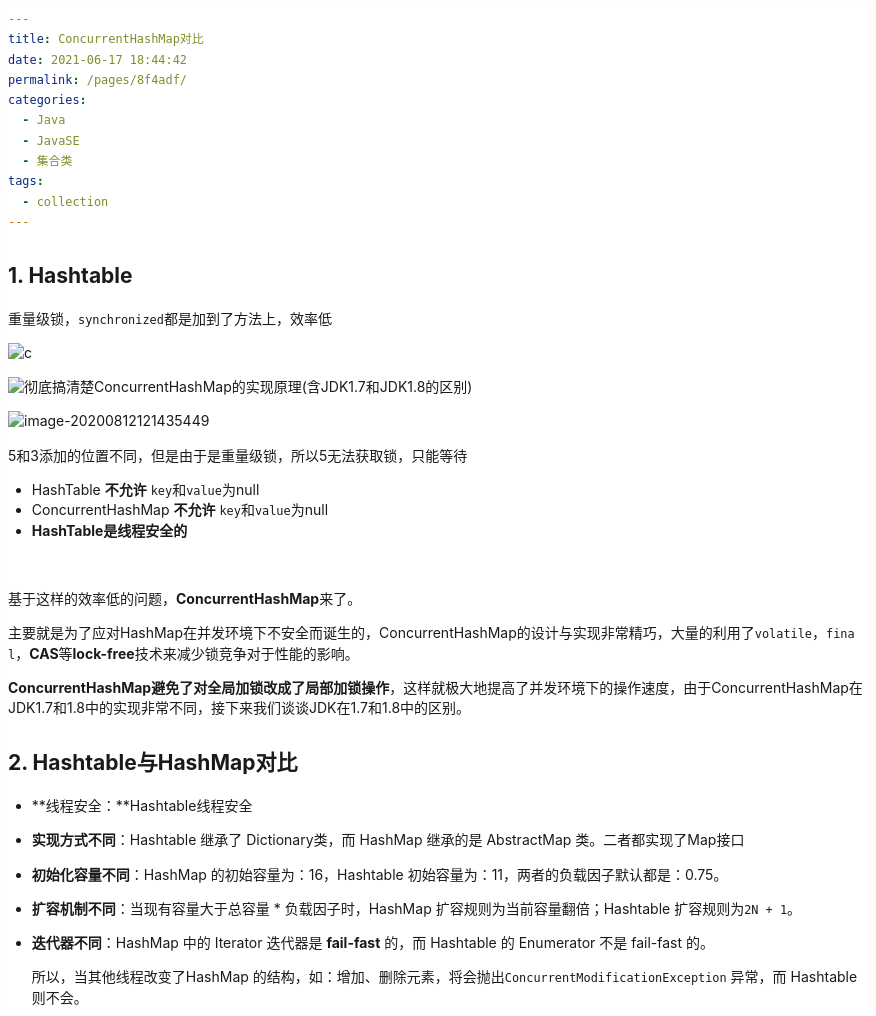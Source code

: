 ```yaml
---
title: ConcurrentHashMap对比
date: 2021-06-17 18:44:42
permalink: /pages/8f4adf/
categories:
  - Java
  - JavaSE
  - 集合类
tags:
  - collection
---
```


## 1. Hashtable

重量级锁，`synchronized`都是加到了方法上，效率低

![c](https://iqqcode-blog.oss-cn-beijing.aliyuncs.com/img-2021-later/20210617200015.png)

![彻底搞清楚ConcurrentHashMap的实现原理(含JDK1.7和JDK1.8的区别)](https://iqqcode-blog.oss-cn-beijing.aliyuncs.com/img-2021-later/20210617203816.png)

![image-20200812121435449](https://iqqcode-blog.oss-cn-beijing.aliyuncs.com/img-2021-later/20210617200027.png)



5和3添加的位置不同，但是由于是重量级锁，所以5无法获取锁，只能等待

- HashTable **不允许** `key`和`value`为null
- ConcurrentHashMap **不允许** `key`和`value`为null
- **HashTable是线程安全的**

<br>

基于这样的效率低的问题，**ConcurrentHashMap**来了。

主要就是为了应对HashMap在并发环境下不安全而诞生的，ConcurrentHashMap的设计与实现非常精巧，大量的利用了`volatile`，`final`，**CAS**等**lock-free**技术来减少锁竞争对于性能的影响。

**ConcurrentHashMap避免了对全局加锁改成了局部加锁操作**，这样就极大地提高了并发环境下的操作速度，由于ConcurrentHashMap在JDK1.7和1.8中的实现非常不同，接下来我们谈谈JDK在1.7和1.8中的区别。



## 2. Hashtable与HashMap对比

- **线程安全：**Hashtable线程安全

- **实现方式不同**：Hashtable 继承了 Dictionary类，而 HashMap 继承的是 AbstractMap 类。二者都实现了Map接口

- **初始化容量不同**：HashMap 的初始容量为：16，Hashtable 初始容量为：11，两者的负载因子默认都是：0.75。

- **扩容机制不同**：当现有容量大于总容量 * 负载因子时，HashMap 扩容规则为当前容量翻倍；Hashtable 扩容规则为`2N + 1`。

- **迭代器不同**：HashMap 中的 Iterator 迭代器是 **fail-fast** 的，而 Hashtable 的 Enumerator 不是 fail-fast 的。

	所以，当其他线程改变了HashMap 的结构，如：增加、删除元素，将会抛出`ConcurrentModificationException` 异常，而 Hashtable 则不会。
	
